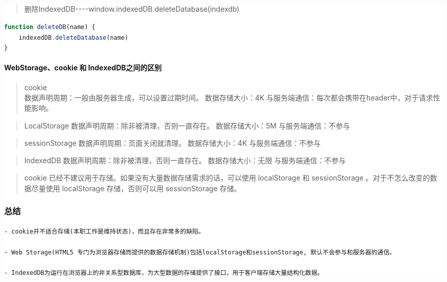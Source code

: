 > 删除IndexedDB----window.indexedDB.deleteDatabase(indexdb)
```js
function deleteDB(name) {
    indexedDB.deleteDatabase(name)
}
```



#### WebStorage、cookie 和 IndexedDB之间的区别
> cookie             
    数据声明周期：一般由服务器生成，可以设置过期时间。
    数据存储大小：4K
    与服务端通信：每次都会携带在header中，对于请求性能影响。

> LocalStorage
    数据声明周期：除非被清理，否则一直存在。
    数据存储大小：5M
    与服务端通信：不参与

> sessionStorage
    数据声明周期：页面关闭就清理。
    数据存储大小：4K
    与服务端通信：不参与
    
> IndexedDB
    数据声明周期：除非被清理，否则一直存在。
    数据存储大小：无限
    与服务端通信：不参与

> cookie 已经不建议用于存储。如果没有大量数据存储需求的话，可以使用 localStorage 和 sessionStorage 。对于不怎么改变的数据尽量使用 localStorage 存储，否则可以用 sessionStorage 存储。




### 总结
    - cookie并不适合存储(本职工作是维持状态)，而且存在非常多的缺陷。
     
    - Web Storage(HTML5 专门为浏览器存储而提供的数据存储机制)包括localStorage和sessionStorage, 默认不会参与和服务器的通信。
     
    - IndexedDB为运行在浏览器上的非关系型数据库，为大型数据的存储提供了接口，用于客户端存储大量结构化数据。